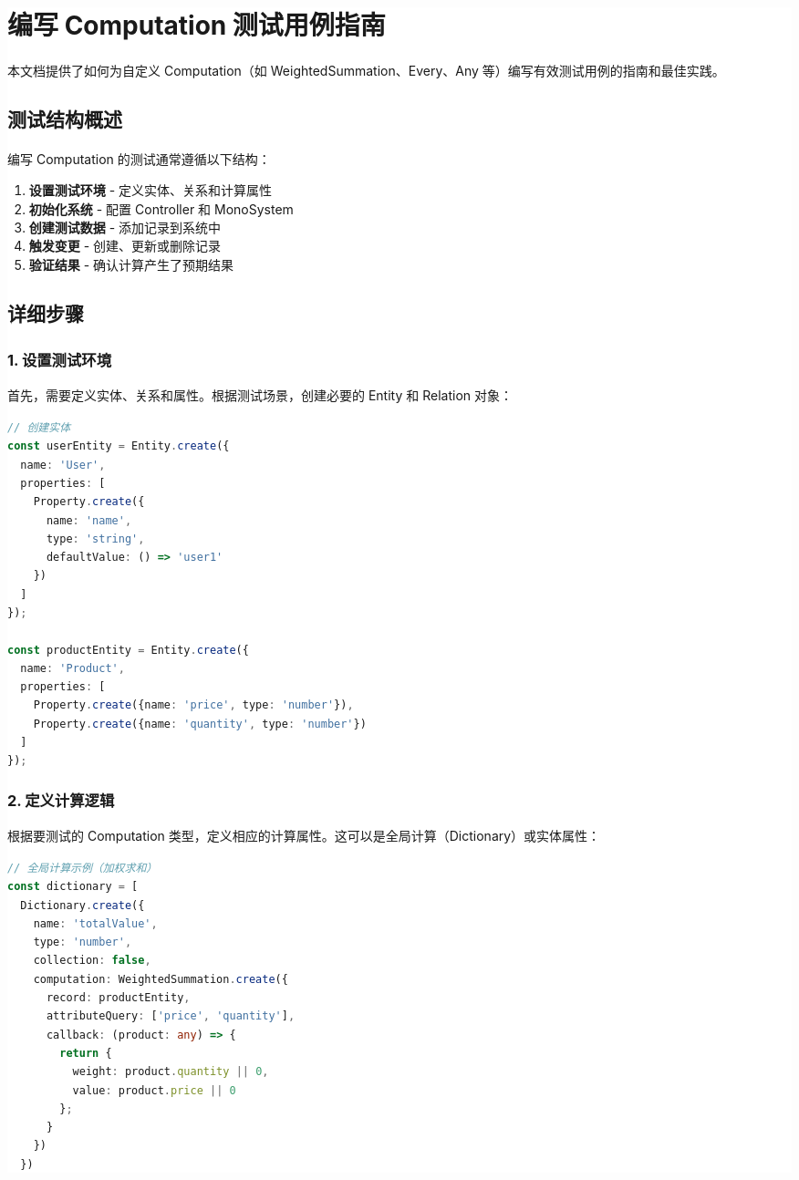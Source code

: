 # 编写 Computation 测试用例指南

本文档提供了如何为自定义 Computation（如 WeightedSummation、Every、Any 等）编写有效测试用例的指南和最佳实践。

## 测试结构概述

编写 Computation 的测试通常遵循以下结构：

1. **设置测试环境** - 定义实体、关系和计算属性
2. **初始化系统** - 配置 Controller 和 MonoSystem
3. **创建测试数据** - 添加记录到系统中
4. **触发变更** - 创建、更新或删除记录
5. **验证结果** - 确认计算产生了预期结果

## 详细步骤

### 1. 设置测试环境

首先，需要定义实体、关系和属性。根据测试场景，创建必要的 Entity 和 Relation 对象：

```typescript
// 创建实体
const userEntity = Entity.create({
  name: 'User',
  properties: [
    Property.create({
      name: 'name',
      type: 'string',
      defaultValue: () => 'user1'
    })
  ]
});

const productEntity = Entity.create({
  name: 'Product',
  properties: [
    Property.create({name: 'price', type: 'number'}),
    Property.create({name: 'quantity', type: 'number'})
  ]
});
```

### 2. 定义计算逻辑

根据要测试的 Computation 类型，定义相应的计算属性。这可以是全局计算（Dictionary）或实体属性：

```typescript
// 全局计算示例（加权求和）
const dictionary = [
  Dictionary.create({
    name: 'totalValue',
    type: 'number',
    collection: false,
    computation: WeightedSummation.create({
      record: productEntity,
      attributeQuery: ['price', 'quantity'],
      callback: (product: any) => {
        return {
          weight: product.quantity || 0,
          value: product.price || 0
        };
      }
    })
  })
```